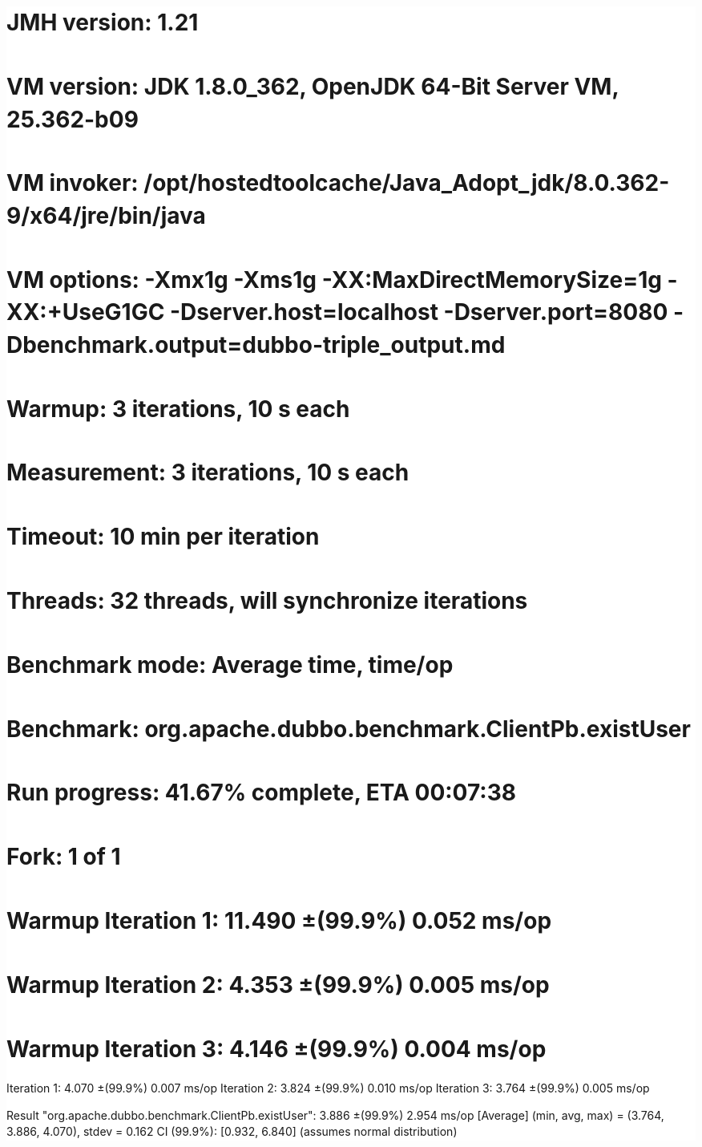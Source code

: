 
# JMH version: 1.21
# VM version: JDK 1.8.0_362, OpenJDK 64-Bit Server VM, 25.362-b09
# VM invoker: /opt/hostedtoolcache/Java_Adopt_jdk/8.0.362-9/x64/jre/bin/java
# VM options: -Xmx1g -Xms1g -XX:MaxDirectMemorySize=1g -XX:+UseG1GC -Dserver.host=localhost -Dserver.port=8080 -Dbenchmark.output=dubbo-triple_output.md
# Warmup: 3 iterations, 10 s each
# Measurement: 3 iterations, 10 s each
# Timeout: 10 min per iteration
# Threads: 32 threads, will synchronize iterations
# Benchmark mode: Average time, time/op
# Benchmark: org.apache.dubbo.benchmark.ClientPb.existUser

# Run progress: 41.67% complete, ETA 00:07:38
# Fork: 1 of 1
# Warmup Iteration   1: 11.490 ±(99.9%) 0.052 ms/op
# Warmup Iteration   2: 4.353 ±(99.9%) 0.005 ms/op
# Warmup Iteration   3: 4.146 ±(99.9%) 0.004 ms/op
Iteration   1: 4.070 ±(99.9%) 0.007 ms/op
Iteration   2: 3.824 ±(99.9%) 0.010 ms/op
Iteration   3: 3.764 ±(99.9%) 0.005 ms/op


Result "org.apache.dubbo.benchmark.ClientPb.existUser":
  3.886 ±(99.9%) 2.954 ms/op [Average]
  (min, avg, max) = (3.764, 3.886, 4.070), stdev = 0.162
  CI (99.9%): [0.932, 6.840] (assumes normal distribution)
